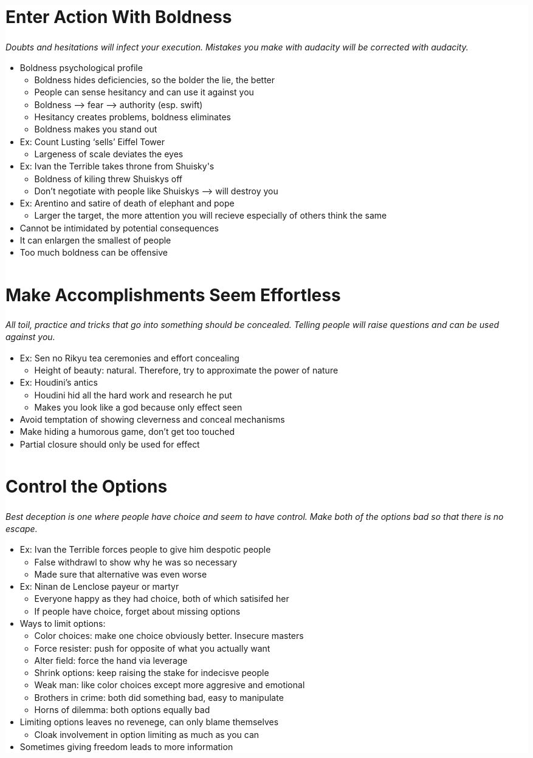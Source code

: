 # Enter Action With Boldness

_Doubts and hesitations will infect your execution. Mistakes you make with audacity will be corrected with audacity._

* Boldness psychological profile
  * Boldness hides deficiencies, so the bolder the lie, the better
  * People can sense hesitancy and can use it against you
  * Boldness —> fear —> authority (esp. swift)
  * Hesitancy creates problems, boldness eliminates
  * Boldness makes you stand out
* Ex: Count Lusting ‘sells’ Eiffel Tower
  * Largeness of scale deviates the eyes
* Ex: Ivan the Terrible takes throne from Shuisky's
  * Boldness of kiling threw Shuiskys off
  * Don’t negotiate with people like Shuiskys —> will destroy you
* Ex: Arentino and satire of death of elephant and pope
  * Larger the target, the more attention you will recieve especially of others think the same
* Cannot be intimidated by potential consequences
* It can enlargen the smallest of people
* Too much boldness can be offensive

# Make Accomplishments Seem Effortless

_All toil, practice and tricks that go into something should be concealed. Telling people will raise questions and can be used against you._

* Ex: Sen no Rikyu tea ceremonies and effort concealing
  * Height of beauty: natural. Therefore, try to approximate the power of nature
* Ex: Houdini’s antics
  * Houdini hid all the hard work and research he put
  * Makes you look like a god because only effect seen
* Avoid temptation of showing cleverness and conceal mechanisms
* Make hiding a humorous game, don’t get too touched
* Partial closure should only be used for effect

# Control the Options

_Best deception is one where people have choice and seem to have control. Make both of the options bad so that there is no escape._

* Ex: Ivan the Terrible forces people to give him despotic people
  * False withdrawl to show why he was so necessary
  * Made sure that alternative was even worse
* Ex: Ninan de Lenclose payeur or martyr
  * Everyone happy as they had choice, both of which satisifed her
  * If people have choice, forget about missing options
* Ways to limit options:
  * Color choices: make one choice obviously better. Insecure masters
  * Force resister: push for opposite of what you actually want
  * Alter field: force the hand via leverage
  * Shrink options: keep raising the stake for indecisve people
  * Weak man: like color choices except more aggresive and emotional
  * Brothers in crime: both did something bad, easy to manipulate
  * Horns of dilemma: both options equally bad
* Limiting options leaves no revenege, can only blame themselves
  * Cloak involvement in option limiting as much as you can
* Sometimes giving freedom leads to more information
